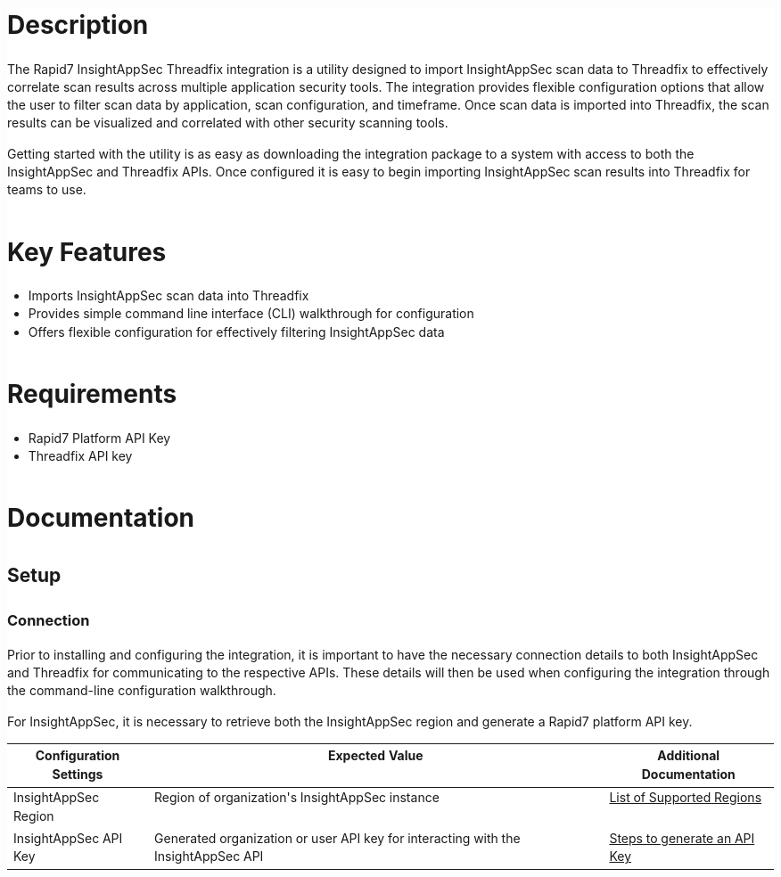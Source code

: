 # Description

The Rapid7 InsightAppSec Threadfix integration is a utility designed to import InsightAppSec scan data to Threadfix to 
effectively correlate scan results across multiple application security tools. The integration provides flexible 
configuration options that allow the user to filter scan data by application, scan configuration, and timeframe. Once 
scan data is imported into Threadfix, the scan results can be visualized and correlated with other security scanning
tools.

Getting started with the utility is as easy as downloading the integration package to a system with access to both the
InsightAppSec and Threadfix APIs. Once configured it is easy to begin importing InsightAppSec scan results into 
Threadfix for teams to use.

# Key Features

* Imports InsightAppSec scan data into Threadfix
* Provides simple command line interface (CLI) walkthrough for configuration
* Offers flexible configuration for effectively filtering InsightAppSec data

# Requirements

* Rapid7 Platform API Key
* Threadfix API key

# Documentation

## Setup

### Connection

Prior to installing and configuring the integration, it is important to have the necessary connection details to both
InsightAppSec and Threadfix for communicating to the respective APIs. These details will then be used when configuring 
the integration through the command-line configuration walkthrough.

For InsightAppSec, it is necessary to retrieve both the InsightAppSec region and generate a Rapid7 platform API key.

| Configuration Settings | Expected Value                                                                    | Additional Documentation                                                                                                                               |
|------------------------|-----------------------------------------------------------------------------------|--------------------------------------------------------------------------------------------------------------------------------------------------------|
| InsightAppSec Region   | Region of organization's InsightAppSec instance                                   | [List of Supported Regions](https://insight.help.rapid7.com/docs/product-apis#section-supported-regions)                                               |
| InsightAppSec API Key  | Generated organization or user API key for interacting with the InsightAppSec API | [Steps to generate an API Key](https://insightappsec.help.rapid7.com/docs/get-started-with-the-insightappsec-api#section-generate-an-insight-api-key) |
